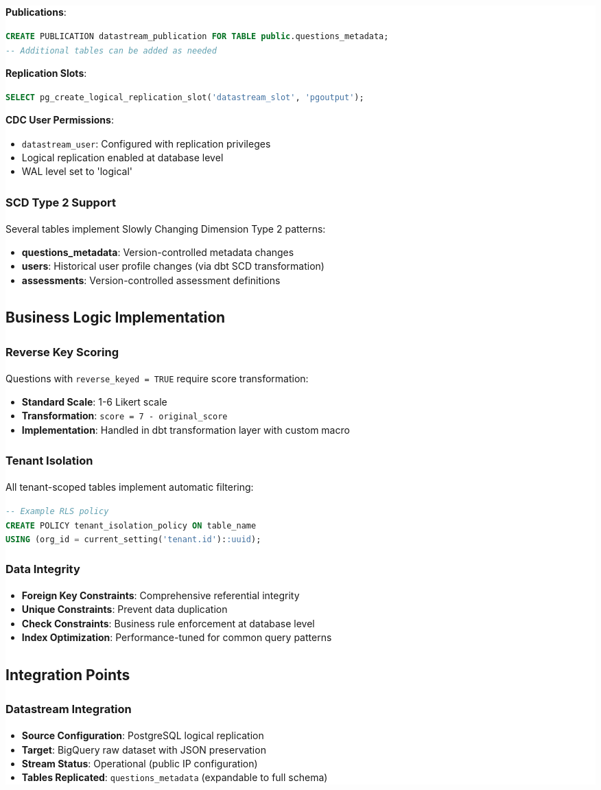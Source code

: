 **Publications**:
```sql
CREATE PUBLICATION datastream_publication FOR TABLE public.questions_metadata;
-- Additional tables can be added as needed
```

**Replication Slots**:
```sql
SELECT pg_create_logical_replication_slot('datastream_slot', 'pgoutput');
```

**CDC User Permissions**:
- `datastream_user`: Configured with replication privileges
- Logical replication enabled at database level
- WAL level set to 'logical'

### SCD Type 2 Support
Several tables implement Slowly Changing Dimension Type 2 patterns:

- **questions_metadata**: Version-controlled metadata changes
- **users**: Historical user profile changes (via dbt SCD transformation)
- **assessments**: Version-controlled assessment definitions

## Business Logic Implementation

### Reverse Key Scoring
Questions with `reverse_keyed = TRUE` require score transformation:
- **Standard Scale**: 1-6 Likert scale
- **Transformation**: `score = 7 - original_score`
- **Implementation**: Handled in dbt transformation layer with custom macro

### Tenant Isolation
All tenant-scoped tables implement automatic filtering:
```sql
-- Example RLS policy
CREATE POLICY tenant_isolation_policy ON table_name
USING (org_id = current_setting('tenant.id')::uuid);
```

### Data Integrity
- **Foreign Key Constraints**: Comprehensive referential integrity
- **Unique Constraints**: Prevent data duplication
- **Check Constraints**: Business rule enforcement at database level
- **Index Optimization**: Performance-tuned for common query patterns

## Integration Points

### Datastream Integration
- **Source Configuration**: PostgreSQL logical replication
- **Target**: BigQuery raw dataset with JSON preservation
- **Stream Status**: Operational (public IP configuration)
- **Tables Replicated**: `questions_metadata` (expandable to full schema)
